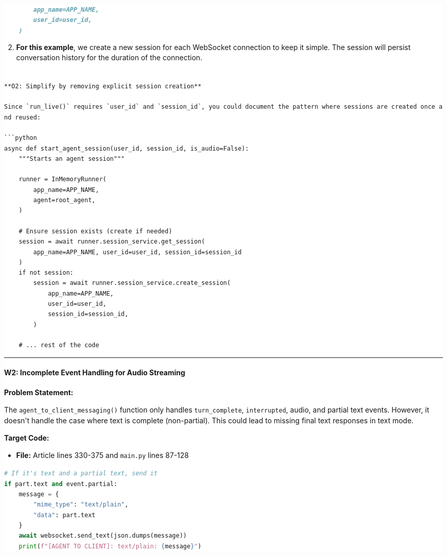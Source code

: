 ```markdown
        app_name=APP_NAME,
        user_id=user_id,
    )
```

2. **For this example**, we create a new session for each WebSocket connection to keep it simple. The session will persist conversation history for the duration of the connection.
```

**O2: Simplify by removing explicit session creation**

Since `run_live()` requires `user_id` and `session_id`, you could document the pattern where sessions are created once and reused:

```python
async def start_agent_session(user_id, session_id, is_audio=False):
    """Starts an agent session"""
    
    runner = InMemoryRunner(
        app_name=APP_NAME,
        agent=root_agent,
    )
    
    # Ensure session exists (create if needed)
    session = await runner.session_service.get_session(
        app_name=APP_NAME, user_id=user_id, session_id=session_id
    )
    if not session:
        session = await runner.session_service.create_session(
            app_name=APP_NAME,
            user_id=user_id,
            session_id=session_id,
        )
    
    # ... rest of the code
```

---

#### **W2: Incomplete Event Handling for Audio Streaming**

**Problem Statement:**

The `agent_to_client_messaging()` function only handles `turn_complete`, `interrupted`, audio, and partial text events. However, it doesn't handle the case where text is complete (non-partial). This could lead to missing final text responses in text mode.

**Target Code:**

- **File:** Article lines 330-375 and `main.py` lines 87-128

```python
# If it's text and a partial text, send it
if part.text and event.partial:
    message = {
        "mime_type": "text/plain",
        "data": part.text
    }
    await websocket.send_text(json.dumps(message))
    print(f"[AGENT TO CLIENT]: text/plain: {message}")
```
